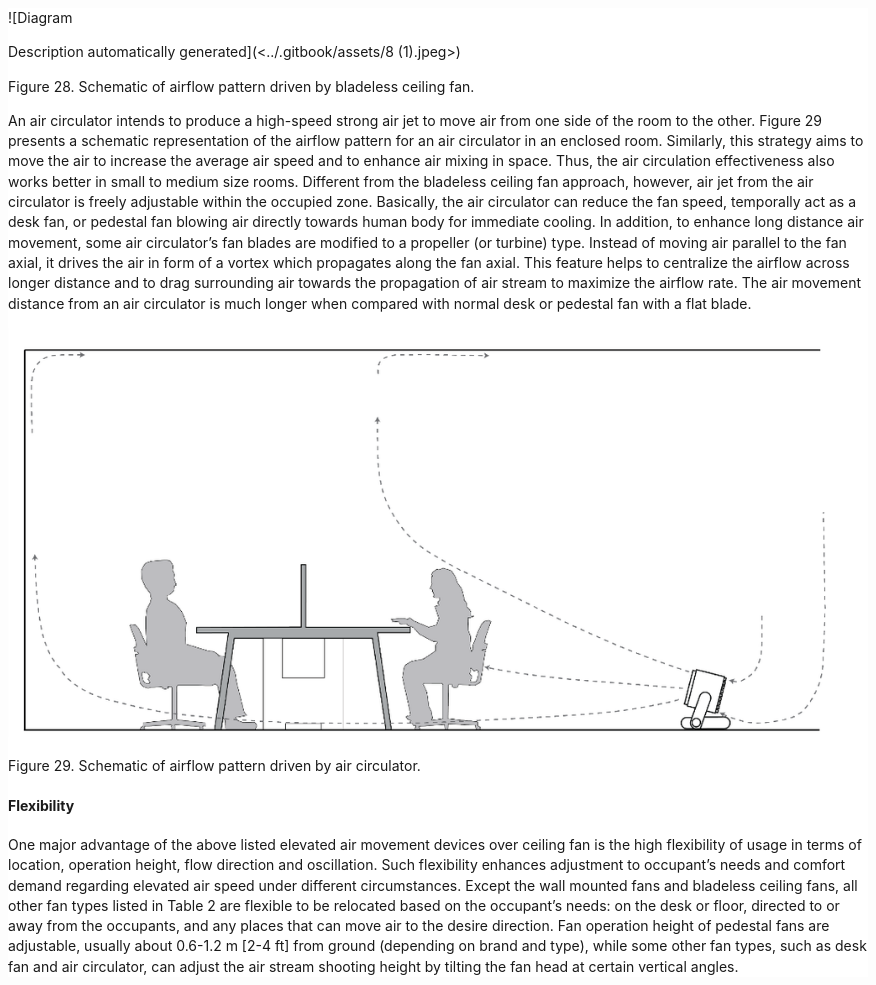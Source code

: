 ![Diagram

Description automatically generated](<../.gitbook/assets/8 (1).jpeg>)

Figure 28. Schematic of airflow pattern driven by bladeless ceiling fan.

An air circulator intends to produce a high-speed strong air jet to move air from one side of the room to the other. Figure 29 presents a schematic representation of the airflow pattern for an air circulator in an enclosed room. Similarly, this strategy aims to move the air to increase the average air speed and to enhance air mixing in space. Thus, the air circulation effectiveness also works better in small to medium size rooms. Different from the bladeless ceiling fan approach, however, air jet from the air circulator is freely adjustable within the occupied zone. Basically, the air circulator can reduce the fan speed, temporally act as a desk fan, or pedestal fan blowing air directly towards human body for immediate cooling. In addition, to enhance long distance air movement, some air circulator’s fan blades are modified to a propeller (or turbine) type. Instead of moving air parallel to the fan axial, it drives the air in form of a vortex which propagates along the fan axial. This feature helps to centralize the airflow across longer distance and to drag surrounding air towards the propagation of air stream to maximize the airflow rate. The air movement distance from an air circulator is much longer when compared with normal desk or pedestal fan with a flat blade.

![](<../.gitbook/assets/9 (4).png>)

Figure 29. Schematic of airflow pattern driven by air circulator.

#### Flexibility <a href="#_toc137455683" id="_toc137455683"></a>

One major advantage of the above listed elevated air movement devices over ceiling fan is the high flexibility of usage in terms of location, operation height, flow direction and oscillation. Such flexibility enhances adjustment to occupant’s needs and comfort demand regarding elevated air speed under different circumstances. Except the wall mounted fans and bladeless ceiling fans, all other fan types listed in Table 2 are flexible to be relocated based on the occupant’s needs: on the desk or floor, directed to or away from the occupants, and any places that can move air to the desire direction. Fan operation height of pedestal fans are adjustable, usually about 0.6-1.2 m \[2-4 ft] from ground (depending on brand and type), while some other fan types, such as desk fan and air circulator, can adjust the air stream shooting height by tilting the fan head at certain vertical angles.
